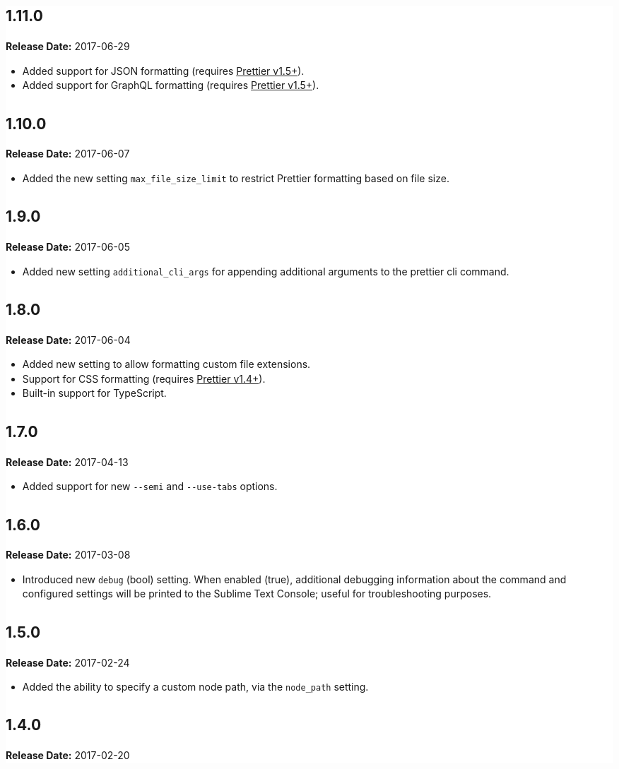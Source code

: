 ## 1.11.0

**Release Date:** 2017-06-29

- Added support for JSON formatting (requires [Prettier v1.5+]).
- Added support for GraphQL formatting (requires [Prettier v1.5+]).

## 1.10.0

**Release Date:** 2017-06-07

- Added the new setting `max_file_size_limit` to restrict Prettier formatting
  based on file size.

## 1.9.0

**Release Date:** 2017-06-05

- Added new setting `additional_cli_args` for appending additional arguments to
  the prettier cli command.

## 1.8.0

**Release Date:** 2017-06-04

- Added new setting to allow formatting custom file extensions.
- Support for CSS formatting (requires [Prettier v1.4+]).
- Built-in support for TypeScript.

## 1.7.0

**Release Date:** 2017-04-13

- Added support for new `--semi` and `--use-tabs` options.

## 1.6.0

**Release Date:** 2017-03-08

- Introduced new `debug` (bool) setting. When enabled (true), additional
  debugging information about the command and configured settings will be
  printed to the Sublime Text Console; useful for troubleshooting purposes.

## 1.5.0

**Release Date:** 2017-02-24

- Added the ability to specify a custom node path, via the `node_path` setting.

## 1.4.0

**Release Date:** 2017-02-20


[Package Control]: https://packagecontrol.io/packages/JsPrettier
[Prettier]: https://github.com/jlongster/prettier
[Project-level settings]: https://github.com/jonlabelle/SublimeJsPrettier#project-level-settings
[Prettier v1.4+]: https://github.com/prettier/prettier/releases/tag/1.4.0
[Prettier v1.5+]: https://github.com/prettier/prettier/releases/tag/1.5.0
[Prettier v1.6+]: https://github.com/prettier/prettier/releases/tag/1.6.0
[Prettier v1.8+]: https://github.com/prettier/prettier/releases/tag/1.8.0
[requirePragma]: https://github.com/prettier/prettier#require-pragma
[#4]: https://github.com/jonlabelle/SublimeJsPrettier/issues/4
[#63]: https://github.com/jonlabelle/SublimeJsPrettier/issues/63
[#64]: https://github.com/jonlabelle/SublimeJsPrettier/issues/64
[#67]: https://github.com/jonlabelle/SublimeJsPrettier/issues/67
[#68]: https://github.com/jonlabelle/SublimeJsPrettier/issues/68
[#72]: https://github.com/jonlabelle/SublimeJsPrettier/issues/72
[`arrowParens`]: https://prettier.io/docs/en/options.html#arrow-function-parentheses
[Prettier v1.9+]: https://github.com/prettier/prettier/releases/tag/1.9.0
[Prettier v1.10+]: https://prettier.io/blog/2018/01/10/1.10.0.html
[Prettier v1.14+]: https://prettier.io/blog/2018/07/29/1.14.0.html#yaml
[Prettier v1.16+]: https://prettier.io/blog/2019/01/20/1.16.0.html#rename-babylon-parser-to-babel-5647-by-wuweiweiwu
[Prettier v1.16]: https://prettier.io/blog/2019/01/20/1.16.0.html
[default settings]: https://github.com/jonlabelle/SublimeJsPrettier/blob/master/JsPrettier.sublime-settings
[`--loglevel`]: https://prettier.io/docs/en/cli.html#loglevel
[Prettier PHP Plugin]: https://github.com/prettier/plugin-php
[Prettier v1.17+]: https://prettier.io/blog/2019/04/12/1.17.0.html
[Quote Props]: https://prettier.io/docs/en/options.html#quote-props
[Vue files script and style tags indentation]: https://prettier.io/docs/en/options.html#vue-files-script-and-style-tags-indentation
[Prettier v1.19+]: https://prettier.io/blog/2019/11/09/1.19.0.html
[`"vueIndentScriptAndStyle": <bool>`]: https://github.com/jonlabelle/SublimeJsPrettier/blob/master/JsPrettier.sublime-settings#L502